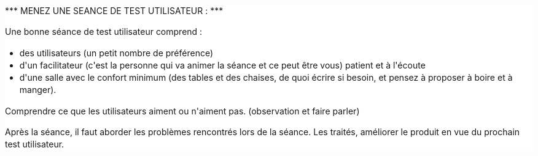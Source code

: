 *** MENEZ UNE SEANCE DE TEST UTILISATEUR : ***

Une bonne séance de test utilisateur comprend :

 - des utilisateurs (un petit nombre de préférence)
 - d'un facilitateur (c'est la personne qui va animer la séance et ce peut être vous) patient et à l'écoute
 - d'une salle avec le confort minimum (des tables et des chaises, de quoi écrire si besoin, et pensez à proposer à boire et à manger).

Comprendre ce que les utilisateurs  aiment ou n'aiment pas. (observation et faire parler)

Après la séance, il faut aborder les problèmes rencontrés lors de la séance.
Les traités, améliorer le produit en vue du prochain test utilisateur.